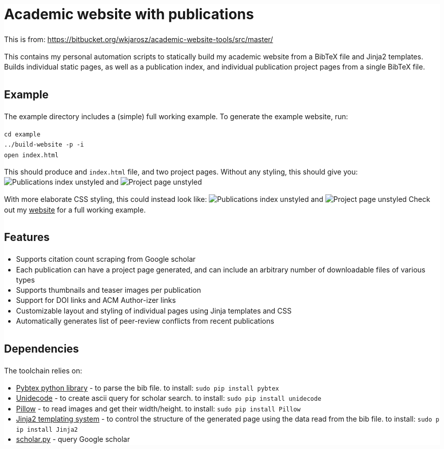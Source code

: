 # Academic website with publications

This is from: https://bitbucket.org/wkjarosz/academic-website-tools/src/master/

This contains my personal automation scripts to statically build my academic website from a BibTeX file and Jinja2 templates. Builds individual static pages, as well as a publication index, and individual publication project pages from a single BibTeX file.

## Example

The example directory includes a (simple) full working example. To generate the example website, run:

    cd example
    ../build-website -p -i
    open index.html

This should produce and `index.html` file, and two project pages. Without any styling, this should give you:
![Publications index unstyled](example/publications-index-unstyled.png)
and
![Project page unstyled](example/project-page-unstyled.png)


With more elaborate CSS styling, this could instead look like:
![Publications index unstyled](example/publications-index-styled.png)
and
![Project page unstyled](example/project-page-styled.png)
Check out my [website](https://www.cs.dartmouth.edu/~wjarosz/) for a full working example.

## Features

- Supports citation count scraping from Google scholar
- Each publication can have a project page generated, and can include an arbitrary number of downloadable files of various types
- Supports thumbnails and teaser images per publication
- Support for DOI links and ACM Author-izer links
- Customizable layout and styling of individual pages using Jinja templates and CSS
- Automatically generates list of peer-review conflicts from recent publications

## Dependencies

The toolchain relies on:

- [Pybtex python library](https://pybtex.org) - to parse the bib file. to install: `sudo pip install pybtex`
- [Unidecode](https://pypi.python.org/pypi/Unidecode) - to create ascii query for scholar search. to install: `sudo pip install unidecode`
- [Pillow](https://python-pillow.org) - to read images and get their width/height. to install: `sudo pip install Pillow`
- [Jinja2 templating system](http://jinja.pocoo.org) - to control the structure of the generated page using the data read from the bib file. to install: `sudo pip install Jinja2`
- [scholar.py](https://github.com/ckreibich/scholar.py) - query Google scholar
